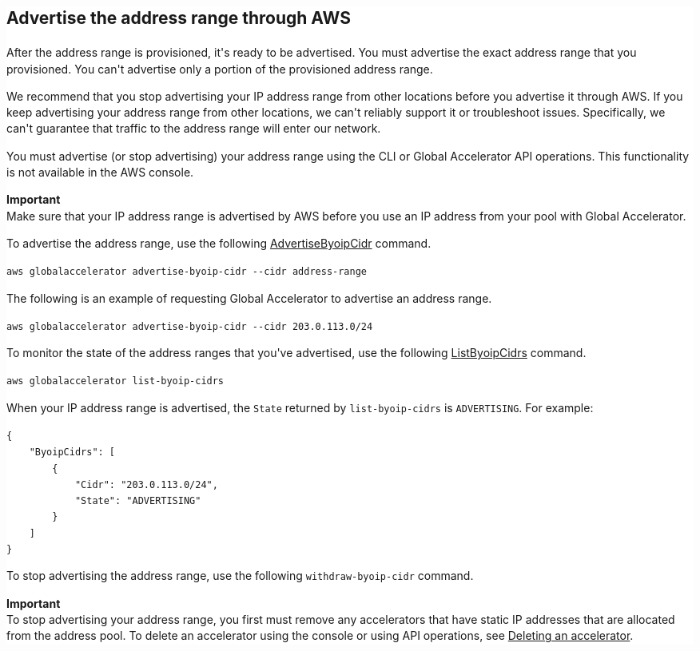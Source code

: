 ## Advertise the address range through AWS<a name="using-byoip.advertise"></a>

After the address range is provisioned, it's ready to be advertised\. You must advertise the exact address range that you provisioned\. You can't advertise only a portion of the provisioned address range\.

We recommend that you stop advertising your IP address range from other locations before you advertise it through AWS\. If you keep advertising your address range from other locations, we can't reliably support it or troubleshoot issues\. Specifically, we can't guarantee that traffic to the address range will enter our network\.

You must advertise \(or stop advertising\) your address range using the CLI or Global Accelerator API operations\. This functionality is not available in the AWS console\.

**Important**  
Make sure that your IP address range is advertised by AWS before you use an IP address from your pool with Global Accelerator\.

To advertise the address range, use the following [AdvertiseByoipCidr](https://docs.aws.amazon.com/global-accelerator/latest/api/API_AdvertiseByoipCidr.html) command\.

```
aws globalaccelerator advertise-byoip-cidr --cidr address-range
```

The following is an example of requesting Global Accelerator to advertise an address range\.

```
aws globalaccelerator advertise-byoip-cidr --cidr 203.0.113.0/24
```

To monitor the state of the address ranges that you've advertised, use the following [ListByoipCidrs](https://docs.aws.amazon.com/global-accelerator/latest/api/API_ListByoipCidrs.html) command\.

```
aws globalaccelerator list-byoip-cidrs
```

When your IP address range is advertised, the `State` returned by `list-byoip-cidrs` is `ADVERTISING`\. For example:

```
{
    "ByoipCidrs": [
        {
            "Cidr": "203.0.113.0/24",
            "State": "ADVERTISING"
        }
    ]
}
```

To stop advertising the address range, use the following `withdraw-byoip-cidr` command\.

**Important**  
To stop advertising your address range, you first must remove any accelerators that have static IP addresses that are allocated from the address pool\. To delete an accelerator using the console or using API operations, see [ Deleting an accelerator](about-accelerators.md#about-accelerators.deleting)\.

